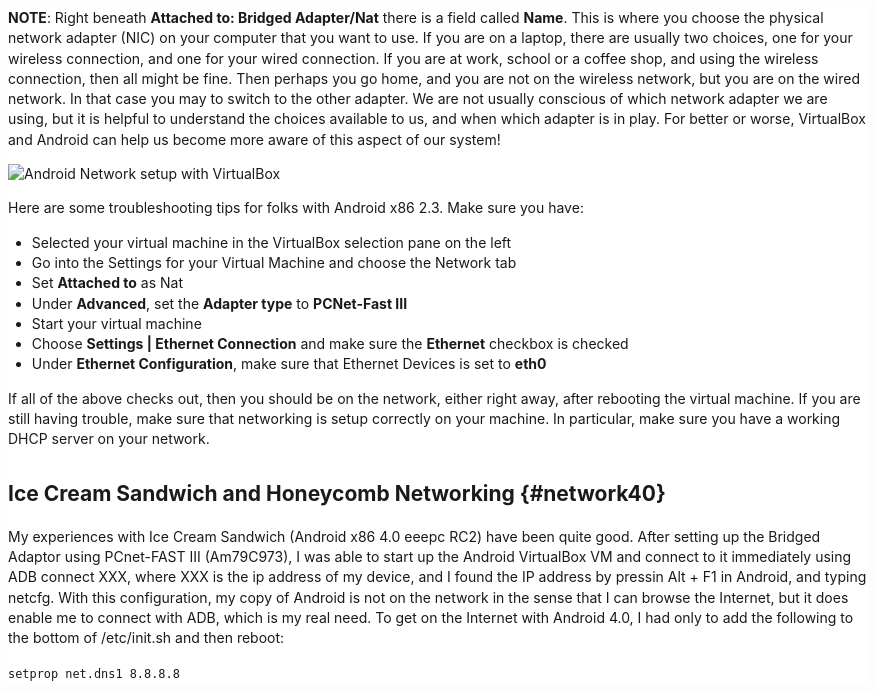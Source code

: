 **NOTE**: Right beneath **Attached to: Bridged Adapter/Nat** there is a
field called **Name**. This is where you choose the physical network
adapter (NIC) on your computer that you want to use. If you are on a
laptop, there are usually two choices, one for your wireless connection,
and one for your wired connection. If you are at work, school or a
coffee shop, and using the wireless connection, then all might be fine.
Then perhaps you go home, and you are not on the wireless network, but
you are on the wired network. In that case you may to switch to the
other adapter. We are not usually conscious of which network adapter we
are using, but it is helpful to understand the choices available to us,
and when which adapter is in play. For better or worse, VirtualBox and
Android can help us become more aware of this aspect of our system!

![Android Network setup with VirtualBox](images/Androidx8607.png)

Here are some troubleshooting tips for folks with Android x86 2.3. Make
sure you have:

-   Selected your virtual machine in the VirtualBox selection pane on
    the left
-   Go into the Settings for your Virtual Machine and choose the Network
    tab
-   Set **Attached to** as Nat
-   Under **Advanced**, set the **Adapter type** to **PCNet-Fast III**
-   Start your virtual machine
-   Choose **Settings | Ethernet Connection** and make sure the
    **Ethernet** checkbox is checked
-   Under **Ethernet Configuration**, make sure that Ethernet Devices is
    set to **eth0**

If all of the above checks out, then you should be on the network,
either right away, after rebooting the virtual machine. If you are still
having trouble, make sure that networking is setup correctly on your
machine. In particular, make sure you have a working DHCP server on your
network.

Ice Cream Sandwich and Honeycomb Networking {#network40}
-------------------------------------------

My experiences with Ice Cream Sandwich (Android x86 4.0 eeepc RC2) have
been quite good. After setting up the Bridged Adaptor using PCnet-FAST
III (Am79C973), I was able to start up the Android VirtualBox VM and
connect to it immediately using ADB connect XXX, where XXX is the ip
address of my device, and I found the IP address by pressin Alt + F1 in
Android, and typing netcfg. With this configuration, my copy of Android
is not on the network in the sense that I can browse the Internet, but
it does enable me to connect with ADB, which is my real need. To get on
the Internet with Android 4.0, I had only to add the following to the
bottom of /etc/init.sh and then reboot:

``` {.code}
setprop net.dns1 8.8.8.8
```
